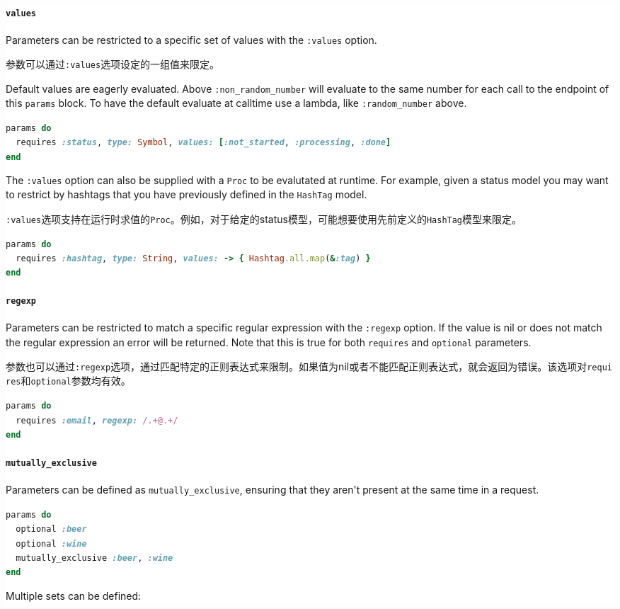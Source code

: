 #### `values`

Parameters can be restricted to a specific set of values with the `:values` option.

参数可以通过`:values`选项设定的一组值来限定。

Default values are eagerly evaluated. Above `:non_random_number` will evaluate to the same
number for each call to the endpoint of this `params` block. To have the default evaluate
at calltime use a lambda, like `:random_number` above.

```ruby
params do
  requires :status, type: Symbol, values: [:not_started, :processing, :done]
end
```

The `:values` option can also be supplied with a `Proc` to be evalutated at runtime. For example, given a status
model you may want to restrict by hashtags that you have previously defined in the `HashTag` model.

`:values`选项支持在运行时求值的`Proc`。例如，对于给定的status模型，可能想要使用先前定义的`HashTag`模型来限定。

```ruby
params do
  requires :hashtag, type: String, values: -> { Hashtag.all.map(&:tag) }
end
```

#### `regexp`

Parameters can be restricted to match a specific regular expression with the `:regexp` option. If the value
is nil or does not match the regular expression an error will be returned. Note that this is true for both `requires`
and `optional` parameters.

参数也可以通过`:regexp`选项，通过匹配特定的正则表达式来限制。如果值为nil或者不能匹配正则表达式，就会返回为错误。该选项对`requires`和`optional`参数均有效。

```ruby
params do
  requires :email, regexp: /.+@.+/
end
```

#### `mutually_exclusive`

Parameters can be defined as `mutually_exclusive`, ensuring that they aren't present at the same time in a request.

```ruby
params do
  optional :beer
  optional :wine
  mutually_exclusive :beer, :wine
end
```

Multiple sets can be defined:

